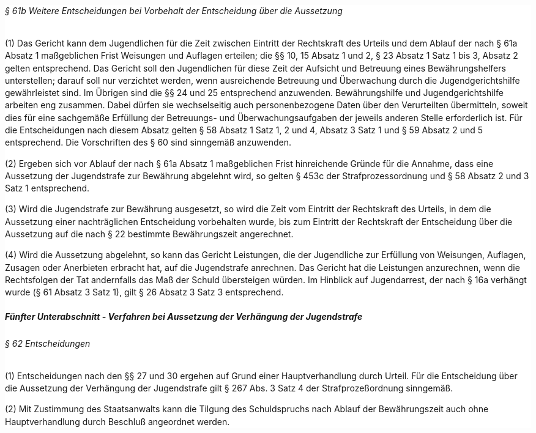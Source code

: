 
###### § 61b Weitere Entscheidungen bei Vorbehalt der Entscheidung über die Aussetzung

(1) Das Gericht kann dem Jugendlichen für die Zeit zwischen Eintritt
der Rechtskraft des Urteils und dem Ablauf der nach § 61a Absatz 1
maßgeblichen Frist Weisungen und Auflagen erteilen; die §§ 10, 15
Absatz 1 und 2, § 23 Absatz 1 Satz 1 bis 3, Absatz 2 gelten
entsprechend. Das Gericht soll den Jugendlichen für diese Zeit der
Aufsicht und Betreuung eines Bewährungshelfers unterstellen; darauf
soll nur verzichtet werden, wenn ausreichende Betreuung und
Überwachung durch die Jugendgerichtshilfe gewährleistet sind. Im
Übrigen sind die §§ 24 und 25 entsprechend anzuwenden. Bewährungshilfe
und Jugendgerichtshilfe arbeiten eng zusammen. Dabei dürfen sie
wechselseitig auch personenbezogene Daten über den Verurteilten
übermitteln, soweit dies für eine sachgemäße Erfüllung der Betreuungs-
und Überwachungsaufgaben der jeweils anderen Stelle erforderlich ist.
Für die Entscheidungen nach diesem Absatz gelten § 58 Absatz 1 Satz 1,
2 und 4, Absatz 3 Satz 1 und § 59 Absatz 2 und 5 entsprechend. Die
Vorschriften des § 60 sind sinngemäß anzuwenden.

(2) Ergeben sich vor Ablauf der nach § 61a Absatz 1 maßgeblichen Frist
hinreichende Gründe für die Annahme, dass eine Aussetzung der
Jugendstrafe zur Bewährung abgelehnt wird, so gelten § 453c der
Strafprozessordnung und § 58 Absatz 2 und 3 Satz 1 entsprechend.

(3) Wird die Jugendstrafe zur Bewährung ausgesetzt, so wird die Zeit
vom Eintritt der Rechtskraft des Urteils, in dem die Aussetzung einer
nachträglichen Entscheidung vorbehalten wurde, bis zum Eintritt der
Rechtskraft der Entscheidung über die Aussetzung auf die nach § 22
bestimmte Bewährungszeit angerechnet.

(4) Wird die Aussetzung abgelehnt, so kann das Gericht Leistungen, die
der Jugendliche zur Erfüllung von Weisungen, Auflagen, Zusagen oder
Anerbieten erbracht hat, auf die Jugendstrafe anrechnen. Das Gericht
hat die Leistungen anzurechnen, wenn die Rechtsfolgen der Tat
andernfalls das Maß der Schuld übersteigen würden.
Im Hinblick auf Jugendarrest, der nach § 16a verhängt wurde (§ 61
Absatz 3 Satz 1), gilt § 26 Absatz 3 Satz 3 entsprechend.


##### Fünfter Unterabschnitt - Verfahren bei Aussetzung der Verhängung der Jugendstrafe



###### § 62 Entscheidungen

(1) Entscheidungen nach den §§ 27 und 30 ergehen auf Grund einer
Hauptverhandlung durch Urteil. Für die Entscheidung über die
Aussetzung der Verhängung der Jugendstrafe gilt § 267 Abs. 3 Satz 4
der Strafprozeßordnung sinngemäß.

(2) Mit Zustimmung des Staatsanwalts kann die Tilgung des
Schuldspruchs nach Ablauf der Bewährungszeit auch ohne
Hauptverhandlung durch Beschluß angeordnet werden.
